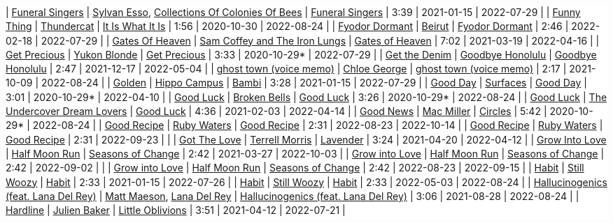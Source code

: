 | [Funeral Singers](https://open.spotify.com/track/5Y42u37PlyQXegnuI1Hpo1) | [Sylvan Esso](https://open.spotify.com/artist/39vA9YljbnOApXKniLWBZv), [Collections Of Colonies Of Bees](https://open.spotify.com/artist/4mGXknIZtImmEXjSQfGGQp) | [Funeral Singers](https://open.spotify.com/album/3sxhYvPOJo2WYjEhvCaA2n) | 3:39 | 2021-01-15 | 2022-07-29 |
| [Funny Thing](https://open.spotify.com/track/1c5CllrZr45UBhWpIqM332) | [Thundercat](https://open.spotify.com/artist/4frXpPxQQZwbCu3eTGnZEw) | [It Is What It Is](https://open.spotify.com/album/59GRmAvlGs7KjLizFnV7Y9) | 1:56 | 2020-10-30 | 2022-08-24 |
| [Fyodor Dormant](https://open.spotify.com/track/5o1yNJTd6zkDmxcwq12GYl) | [Beirut](https://open.spotify.com/artist/6pmxr66tMAePxzOLfjGNcX) | [Fyodor Dormant](https://open.spotify.com/album/1ohUm4cLNLeJQQGJD21xu9) | 2:46 | 2022-02-18 | 2022-07-29 |
| [Gates Of Heaven](https://open.spotify.com/track/07dJIq4xAwqkrZLmC1WD1B) | [Sam Coffey and The Iron Lungs](https://open.spotify.com/artist/5OY3HpZynk9WcesIeMDeqa) | [Gates of Heaven](https://open.spotify.com/album/6Mwim9uqQ7Zem3453dDVal) | 7:02 | 2021-03-19 | 2022-04-16 |
| [Get Precious](https://open.spotify.com/track/4xsjelvEjWH5nb2rk9PRKa) | [Yukon Blonde](https://open.spotify.com/artist/3CdvcTOH01EXzXu96afkSN) | [Get Precious](https://open.spotify.com/album/1Yxd6VqgDQvLBKYn87PF7V) | 3:33 | 2020-10-29\* | 2022-07-29 |
| [Get the Denim](https://open.spotify.com/track/5gyE1izgDIY6Q6YrqZCwDl) | [Goodbye Honolulu](https://open.spotify.com/artist/32YbiP7aG6phXVds7z13nf) | [Goodbye Honolulu](https://open.spotify.com/album/1Ps6ZTJkKv06ZXnoUPflep) | 2:47 | 2021-12-17 | 2022-05-04 |
| [ghost town \(voice memo\)](https://open.spotify.com/track/0PKAijroHpnEtdY20bkGdr) | [Chloe George](https://open.spotify.com/artist/5VZn4mB8pS40aE0kujdX2Y) | [ghost town \(voice memo\)](https://open.spotify.com/album/6W4tUP2tcem0izGTVzxx5g) | 2:17 | 2021-10-09 | 2022-08-24 |
| [Golden](https://open.spotify.com/track/50DSbkbg64VwotJdcvSqkV) | [Hippo Campus](https://open.spotify.com/artist/1btWGBz4Uu1HozTwb2Lm8A) | [Bambi](https://open.spotify.com/album/4vrNMYvzP2jWXdjFuSX9BG) | 3:28 | 2021-01-15 | 2022-07-29 |
| [Good Day](https://open.spotify.com/track/7iTwzSe2fg5xYwCgXXFkEe) | [Surfaces](https://open.spotify.com/artist/4ETSs924pXMzjIeD6E9b4u) | [Good Day](https://open.spotify.com/album/1HPmeTZ2Mgx0NvynTKpWOj) | 3:01 | 2020-10-29\* | 2022-04-10 |
| [Good Luck](https://open.spotify.com/track/2apLrBlEQvFa8ob0dQcu6i) | [Broken Bells](https://open.spotify.com/artist/6dgwEwnK0YtDfS9XhRwBTG) | [Good Luck](https://open.spotify.com/album/1HXt6ZlEaXQEEt1YjxHUPy) | 3:26 | 2020-10-29\* | 2022-08-24 |
| [Good Luck](https://open.spotify.com/track/3v1FPBfBPWPh1cXUJQut5V) | [The Undercover Dream Lovers](https://open.spotify.com/artist/4D42J3IJpcTm3zxzmZ7TCV) | [Good Luck](https://open.spotify.com/album/5DgfzgGilp01gB0LxF4Yo2) | 4:36 | 2021-02-03 | 2022-04-14 |
| [Good News](https://open.spotify.com/track/1DWZUa5Mzf2BwzpHtgbHPY) | [Mac Miller](https://open.spotify.com/artist/4LLpKhyESsyAXpc4laK94U) | [Circles](https://open.spotify.com/album/5sY6UIQ32GqwMLAfSNEaXb) | 5:42 | 2020-10-29\* | 2022-08-24 |
| [Good Recipe](https://open.spotify.com/track/36GVnM3i4StYPjaGn2UupK) | [Ruby Waters](https://open.spotify.com/artist/5ybU1P0ufoGH5CMclUKebd) | [Good Recipe](https://open.spotify.com/album/2qJxomTOJ31stDwwmzqct1) | 2:31 | 2022-08-23 | 2022-10-14 |
| [Good Recipe](https://open.spotify.com/track/5EwTVKsO2vCw81taf6awPq) | [Ruby Waters](https://open.spotify.com/artist/5ybU1P0ufoGH5CMclUKebd) | [Good Recipe](https://open.spotify.com/album/7ywplgIyG56OtTafvKWr6b) | 2:31 | 2022-09-23 |  |
| [Got The Love](https://open.spotify.com/track/3Yz87ZZz3UbjBTE9d7QHD1) | [Terrell Morris](https://open.spotify.com/artist/7C3agcqFXnteDagiWhaZdU) | [Lavender](https://open.spotify.com/album/0o1r2elNdzE964UNjJp6OG) | 3:24 | 2021-04-20 | 2022-04-12 |
| [Grow Into Love](https://open.spotify.com/track/2NPfTvXSDHjt0e33ulBk5M) | [Half Moon Run](https://open.spotify.com/artist/3ceQN2NVlLg1hgTzljDE4n) | [Seasons of Change](https://open.spotify.com/album/6qSUzYOIB8TQglbqn3efU6) | 2:42 | 2021-03-27 | 2022-10-03 |
| [Grow into Love](https://open.spotify.com/track/52AthVA2opex8NcLSwtO8n) | [Half Moon Run](https://open.spotify.com/artist/3ceQN2NVlLg1hgTzljDE4n) | [Seasons of Change](https://open.spotify.com/album/74fRgN21qhhAQv43mbCJFq) | 2:42 | 2022-09-02 |  |
| [Grow into Love](https://open.spotify.com/track/6FloUWDjW3r51mRYyw0vv5) | [Half Moon Run](https://open.spotify.com/artist/3ceQN2NVlLg1hgTzljDE4n) | [Seasons of Change](https://open.spotify.com/album/2dyKBgz9mbVHUbeX2lbd8p) | 2:42 | 2022-08-23 | 2022-09-15 |
| [Habit](https://open.spotify.com/track/1M321puDN1WBd5NF0ogOKW) | [Still Woozy](https://open.spotify.com/artist/4iMO20EPodreIaEl8qW66y) | [Habit](https://open.spotify.com/album/0gZEC6z4RSUiLOK9nHhGwG) | 2:33 | 2021-01-15 | 2022-07-26 |
| [Habit](https://open.spotify.com/track/4BsLwvaJOTOHDNg7xMpvrL) | [Still Woozy](https://open.spotify.com/artist/4iMO20EPodreIaEl8qW66y) | [Habit](https://open.spotify.com/album/2vIIWsslRiFHiHPWFTsdaE) | 2:33 | 2022-05-03 | 2022-08-24 |
| [Hallucinogenics \(feat\. Lana Del Rey\)](https://open.spotify.com/track/4A8pBxx0of2Y8r56dT0atf) | [Matt Maeson](https://open.spotify.com/artist/7gHscNMDI8FF8pcgrV8eIn), [Lana Del Rey](https://open.spotify.com/artist/00FQb4jTyendYWaN8pK0wa) | [Hallucinogenics \(feat\. Lana Del Rey\)](https://open.spotify.com/album/41tUnMTVSyImoq1Dyr5UhX) | 3:06 | 2021-08-28 | 2022-08-24 |
| [Hardline](https://open.spotify.com/track/7h8tRiEeBvte0H7n0h8Xg4) | [Julien Baker](https://open.spotify.com/artist/12zbUHbPHL5DGuJtiUfsip) | [Little Oblivions](https://open.spotify.com/album/3IQRHa9iVLsGlSuVHiHZ3A) | 3:51 | 2021-04-12 | 2022-07-21 |